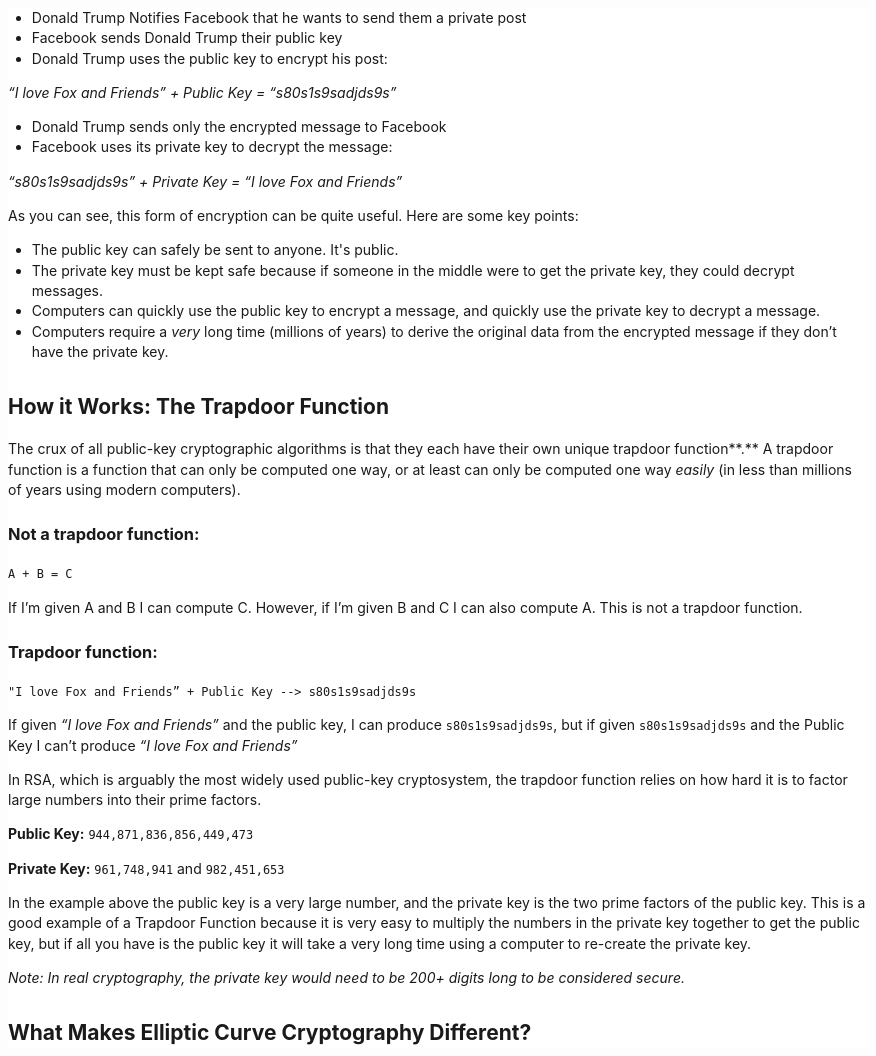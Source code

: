 - Donald Trump Notifies Facebook that he wants to send them a private post
- Facebook sends Donald Trump their public key
- Donald Trump uses the public key to encrypt his post:

_“I love Fox and Friends” + Public Key = “s80s1s9sadjds9s”_

- Donald Trump sends only the encrypted message to Facebook
- Facebook uses its private key to decrypt the message:

_“s80s1s9sadjds9s” + Private Key = “I love Fox and Friends”_

As you can see, this form of encryption can be quite useful. Here are some key points:

- The public key can safely be sent to anyone. It's public.
- The private key must be kept safe because if someone in the middle were to get the private key, they could decrypt messages.
- Computers can quickly use the public key to encrypt a message, and quickly use the private key to decrypt a message.
- Computers require a _very_ long time (millions of years) to derive the original data from the encrypted message if they don’t have the private key.

## How it Works: The Trapdoor Function

The crux of all public-key cryptographic algorithms is that they each have their own unique trapdoor function**.** A trapdoor function is a function that can only be computed one way, or at least can only be computed one way _easily_ (in less than millions of years using modern computers).

### Not a trapdoor function:

`A + B = C`

If I’m given A and B I can compute C. However, if I’m given B and C I can also compute A. This is not a trapdoor function.

### Trapdoor function:

`"I love Fox and Friends” + Public Key --> s80s1s9sadjds9s`

If given _“I love Fox and Friends”_ and the public key, I can produce `s80s1s9sadjds9s`, but if given `s80s1s9sadjds9s` and the Public Key I can’t produce _“I love Fox and Friends”_

In RSA, which is arguably the most widely used public-key cryptosystem, the trapdoor function relies on how hard it is to factor large numbers into their prime factors.

**Public Key:** `944,871,836,856,449,473`

**Private Key:** `961,748,941` and `982,451,653`

In the example above the public key is a very large number, and the private key is the two prime factors of the public key. This is a good example of a Trapdoor Function because it is very easy to multiply the numbers in the private key together to get the public key, but if all you have is the public key it will take a very long time using a computer to re-create the private key.

_Note: In real cryptography, the private key would need to be 200+ digits long to be considered secure._

## What Makes Elliptic Curve Cryptography Different?
